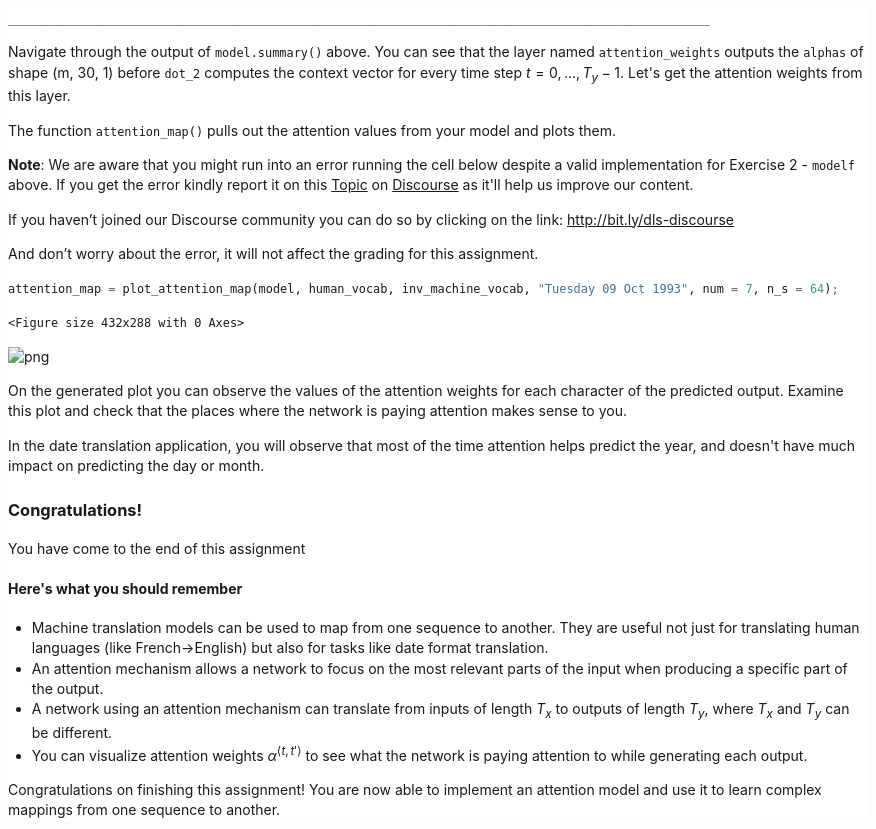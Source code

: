    __________________________________________________________________________________________________


Navigate through the output of `model.summary()` above. You can see that the layer named `attention_weights` outputs the `alphas` of shape (m, 30, 1) before `dot_2` computes the context vector for every time step $t = 0, \ldots, T_y-1$. Let's get the attention weights from this layer.

The function `attention_map()` pulls out the attention values from your model and plots them.

**Note**: We are aware that you might run into an error running the cell below despite a valid implementation for Exercise 2 - `modelf` above. If  you get the error kindly report it on this [Topic](https://discourse.deeplearning.ai/t/error-in-optional-ungraded-part-of-neural-machine-translation-w3a1/1096) on [Discourse](https://discourse.deeplearning.ai) as it'll help us improve our content. 

If you haven’t joined our Discourse community you can do so by clicking on the link: http://bit.ly/dls-discourse

And don’t worry about the error, it will not affect the grading for this assignment.


```python
attention_map = plot_attention_map(model, human_vocab, inv_machine_vocab, "Tuesday 09 Oct 1993", num = 7, n_s = 64);
```


    <Figure size 432x288 with 0 Axes>



![png](output_52_1.png)


On the generated plot you can observe the values of the attention weights for each character of the predicted output. Examine this plot and check that the places where the network is paying attention makes sense to you.

In the date translation application, you will observe that most of the time attention helps predict the year, and doesn't have much impact on predicting the day or month.

### Congratulations!


You have come to the end of this assignment 

#### Here's what you should remember

- Machine translation models can be used to map from one sequence to another. They are useful not just for translating human languages (like French->English) but also for tasks like date format translation. 
- An attention mechanism allows a network to focus on the most relevant parts of the input when producing a specific part of the output. 
- A network using an attention mechanism can translate from inputs of length $T_x$ to outputs of length $T_y$, where $T_x$ and $T_y$ can be different. 
- You can visualize attention weights $\alpha^{\langle t,t' \rangle}$ to see what the network is paying attention to while generating each output.

Congratulations on finishing this assignment! You are now able to implement an attention model and use it to learn complex mappings from one sequence to another. 
